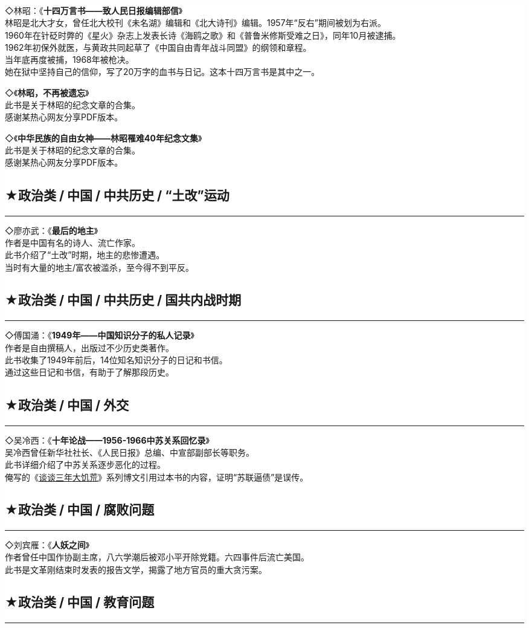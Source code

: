  ◇林昭：《**十四万言书——致人民日报编辑部信**》  
 林昭是北大才女，曾任北大校刊《未名湖》编辑和《北大诗刊》编辑。1957年“反右”期间被划为右派。  
 1960年在针砭时弊的《星火》杂志上发表长诗《海鸥之歌》和《普鲁米修斯受难之日》，同年10月被逮捕。  
 1962年初保外就医，与黄政共同起草了《中国自由青年战斗同盟》的纲领和章程。  
 当年底再度被捕，1968年被枪决。  
 她在狱中坚持自己的信仰，写了20万字的血书与日记。这本十四万言书是其中之一。  
   
 ◇《**林昭，不再被遗忘**》  
 此书是关于林昭的纪念文章的合集。  
 感谢某热心网友分享PDF版本。  
   
 ◇《**中华民族的自由女神——林昭罹难40年纪念文集**》  
 此书是关于林昭的纪念文章的合集。  
 感谢某热心网友分享PDF版本。  
   
 ## ★政治类 / 中国 / 中共历史 / “土改”运动
-------------------------

  
 ◇廖亦武：《**最后的地主**》  
 作者是中国有名的诗人、流亡作家。  
 此书介绍了“土改”时期，地主的悲惨遭遇。  
 当时有大量的地主/富农被滥杀，至今得不到平反。  
   
 ## ★政治类 / 中国 / 中共历史 / 国共内战时期
-------------------------

  
 ◇傅国涌：《**1949年——中国知识分子的私人记录**》  
 作者是自由撰稿人，出版过不少历史类著作。  
 此书收集了1949年前后，14位知名知识分子的日记和书信。  
 通过这些日记和书信，有助于了解那段历史。   
   
 ## ★政治类 / 中国 / 外交
--------------

  
 ◇吴冷西：《**十年论战——1956-1966中苏关系回忆录**》  
 吴冷西曾任新华社社长、《人民日报》总编、中宣部副部长等职务。  
 此书详细介绍了中苏关系逐步恶化的过程。  
 俺写的《[谈谈三年大饥荒](http://program-think.blogspot.com/2012/05/three-years-famine-0.html)》系列博文引用过本书的内容，证明“苏联逼债”是误传。  
   
 ## ★政治类 / 中国 / 腐败问题
----------------

  
 ◇刘宾雁：《**人妖之间**》  
 作者曾任中国作协副主席，八六学潮后被邓小平开除党籍。六四事件后流亡美国。  
 此书是文革刚结束时发表的报告文学，揭露了地方官员的重大贪污案。  
   
 ## ★政治类 / 中国 / 教育问题
----------------
